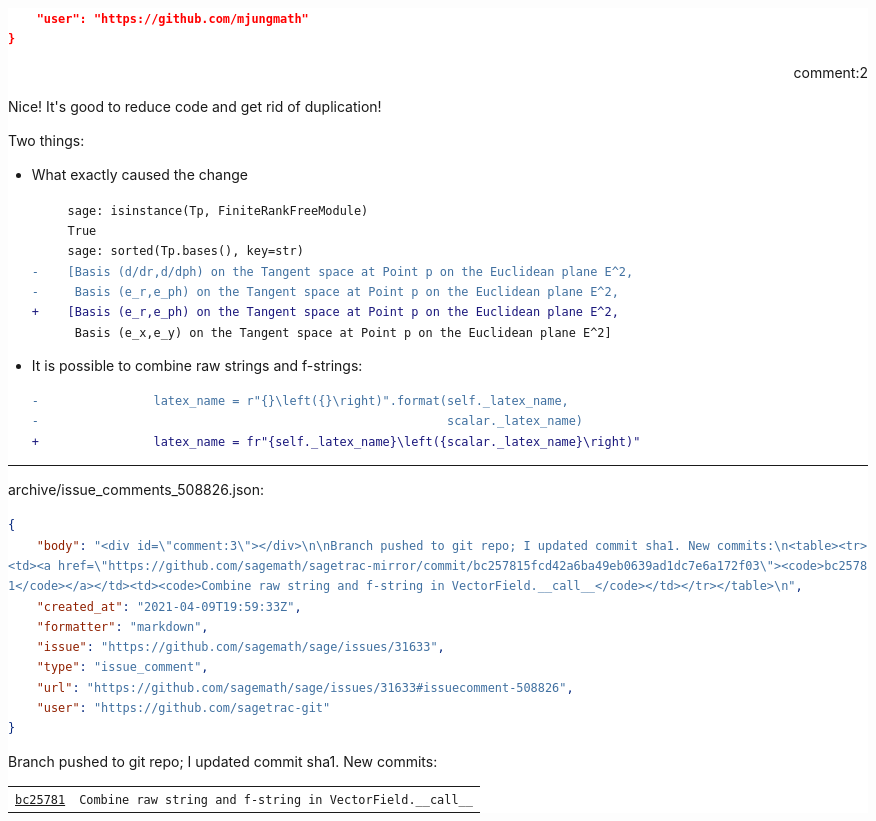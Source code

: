 ```json
    "user": "https://github.com/mjungmath"
}
```

<div id="comment:2" align="right">comment:2</div>

Nice! It's good to reduce code and get rid of duplication!

Two things:

- What exactly caused the change

   ```diff
        sage: isinstance(Tp, FiniteRankFreeModule)
        True
        sage: sorted(Tp.bases(), key=str)
   -    [Basis (d/dr,d/dph) on the Tangent space at Point p on the Euclidean plane E^2,
   -     Basis (e_r,e_ph) on the Tangent space at Point p on the Euclidean plane E^2,
   +    [Basis (e_r,e_ph) on the Tangent space at Point p on the Euclidean plane E^2,
         Basis (e_x,e_y) on the Tangent space at Point p on the Euclidean plane E^2]
   ```

- It is possible to combine raw strings and f-strings:

   ```diff
   -                latex_name = r"{}\left({}\right)".format(self._latex_name,
   -                                                         scalar._latex_name)
   +                latex_name = fr"{self._latex_name}\left({scalar._latex_name}\right)"
   ```



---

archive/issue_comments_508826.json:
```json
{
    "body": "<div id=\"comment:3\"></div>\n\nBranch pushed to git repo; I updated commit sha1. New commits:\n<table><tr><td><a href=\"https://github.com/sagemath/sagetrac-mirror/commit/bc257815fcd42a6ba49eb0639ad1dc7e6a172f03\"><code>bc25781</code></a></td><td><code>Combine raw string and f-string in VectorField.__call__</code></td></tr></table>\n",
    "created_at": "2021-04-09T19:59:33Z",
    "formatter": "markdown",
    "issue": "https://github.com/sagemath/sage/issues/31633",
    "type": "issue_comment",
    "url": "https://github.com/sagemath/sage/issues/31633#issuecomment-508826",
    "user": "https://github.com/sagetrac-git"
}
```

<div id="comment:3"></div>

Branch pushed to git repo; I updated commit sha1. New commits:
<table><tr><td><a href="https://github.com/sagemath/sagetrac-mirror/commit/bc257815fcd42a6ba49eb0639ad1dc7e6a172f03"><code>bc25781</code></a></td><td><code>Combine raw string and f-string in VectorField.__call__</code></td></tr></table>

